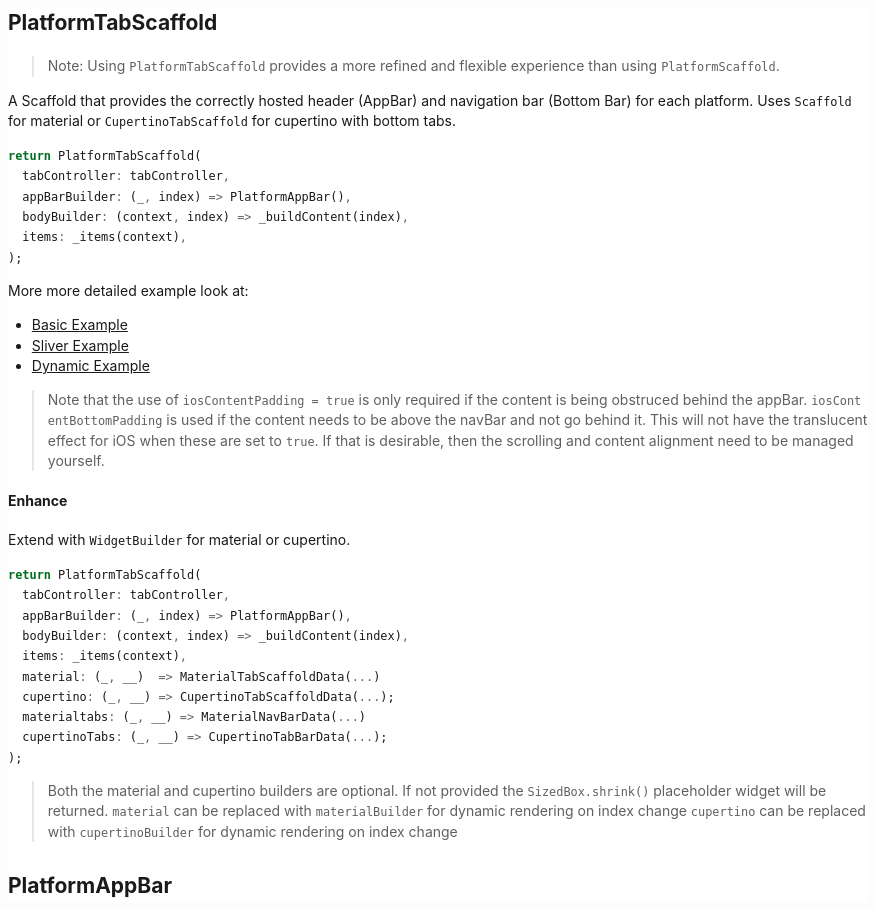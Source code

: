 ## PlatformTabScaffold

> Note: Using `PlatformTabScaffold` provides a more refined and flexible experience than using `PlatformScaffold`.

A Scaffold that provides the correctly hosted header (AppBar) and navigation bar (Bottom Bar) for each platform. Uses `Scaffold` for material or `CupertinoTabScaffold` for cupertino with bottom tabs.

```dart
return PlatformTabScaffold(
  tabController: tabController,
  appBarBuilder: (_, index) => PlatformAppBar(),
  bodyBuilder: (context, index) => _buildContent(index),
  items: _items(context),
);
```

More more detailed example look at:

- [Basic Example](https://github.com/stryder-dev/flutter_platform_widgets/blob/master/example/lib/tab_pages/basicTabbedPage.dart)
- [Sliver Example](https://github.com/stryder-dev/flutter_platform_widgets/blob/master/example/lib/tab_pages/sliverTabbedPage.dart)
- [Dynamic Example](https://github.com/stryder-dev/flutter_platform_widgets/blob/master/example/lib/tab_pages/dynamicTabbedPage.dart)

> Note that the use of `iosContentPadding = true` is only required if the content is being obstruced behind the appBar. `iosContentBottomPadding` is used if the content needs to be above the navBar and not go behind it. This will not have the translucent effect for iOS when these are set to `true`. If that is desirable, then the scrolling and content alignment need to be managed yourself.

#### Enhance

Extend with `WidgetBuilder` for material or cupertino.

```dart
return PlatformTabScaffold(
  tabController: tabController,
  appBarBuilder: (_, index) => PlatformAppBar(),
  bodyBuilder: (context, index) => _buildContent(index),
  items: _items(context),
  material: (_, __)  => MaterialTabScaffoldData(...)
  cupertino: (_, __) => CupertinoTabScaffoldData(...);
  materialtabs: (_, __) => MaterialNavBarData(...)
  cupertinoTabs: (_, __) => CupertinoTabBarData(...);
);
```

> Both the material and cupertino builders are optional. If not provided the `SizedBox.shrink()` placeholder widget will be returned.
> `material` can be replaced with `materialBuilder` for dynamic rendering on index change
> `cupertino` can be replaced with `cupertinoBuilder` for dynamic rendering on index change

## PlatformAppBar
